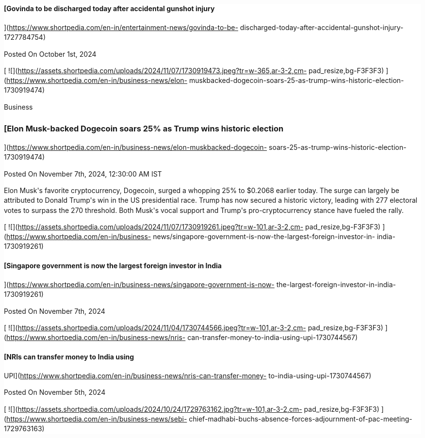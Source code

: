 #### [Govinda to be discharged today after accidental gunshot injury
](https://www.shortpedia.com/en-in/entertainment-news/govinda-to-be-
discharged-today-after-accidental-gunshot-injury-1727784754)

Posted On October 1st, 2024

[
![](https://assets.shortpedia.com/uploads/2024/11/07/1730919473.jpeg?tr=w-365,ar-3-2,cm-
pad_resize,bg-F3F3F3) ](https://www.shortpedia.com/en-in/business-news/elon-
muskbacked-dogecoin-soars-25-as-trump-wins-historic-election-1730919474)

Business

### [Elon Musk-backed Dogecoin soars 25% as Trump wins historic election
](https://www.shortpedia.com/en-in/business-news/elon-muskbacked-dogecoin-
soars-25-as-trump-wins-historic-election-1730919474)

Posted On November 7th, 2024, 12:30:00 AM IST

Elon Musk's favorite cryptocurrency, Dogecoin, surged a whopping 25% to
$0.2068 earlier today. The surge can largely be attributed to Donald Trump's
win in the US presidential race. Trump has now secured a historic victory,
leading with 277 electoral votes to surpass the 270 threshold. Both Musk's
vocal support and Trump's pro-cryptocurrency stance have fueled the rally.

[
![](https://assets.shortpedia.com/uploads/2024/11/07/1730919261.jpeg?tr=w-101,ar-3-2,cm-
pad_resize,bg-F3F3F3) ](https://www.shortpedia.com/en-in/business-
news/singapore-government-is-now-the-largest-foreign-investor-in-
india-1730919261)

#### [Singapore government is now the largest foreign investor in India
](https://www.shortpedia.com/en-in/business-news/singapore-government-is-now-
the-largest-foreign-investor-in-india-1730919261)

Posted On November 7th, 2024

[
![](https://assets.shortpedia.com/uploads/2024/11/04/1730744566.jpeg?tr=w-101,ar-3-2,cm-
pad_resize,bg-F3F3F3) ](https://www.shortpedia.com/en-in/business-news/nris-
can-transfer-money-to-india-using-upi-1730744567)

#### [NRIs can transfer money to India using
UPI](https://www.shortpedia.com/en-in/business-news/nris-can-transfer-money-
to-india-using-upi-1730744567)

Posted On November 5th, 2024

[
![](https://assets.shortpedia.com/uploads/2024/10/24/1729763162.jpg?tr=w-101,ar-3-2,cm-
pad_resize,bg-F3F3F3) ](https://www.shortpedia.com/en-in/business-news/sebi-
chief-madhabi-buchs-absence-forces-adjournment-of-pac-meeting-1729763163)
